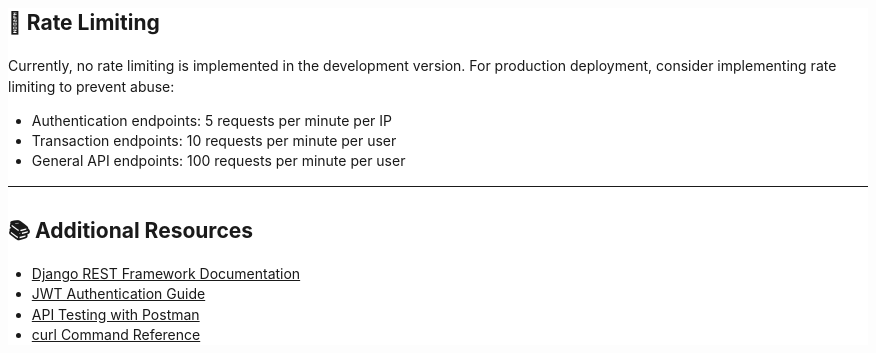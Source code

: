 
## 🔗 Rate Limiting

Currently, no rate limiting is implemented in the development version. For production deployment, consider implementing rate limiting to prevent abuse:

- Authentication endpoints: 5 requests per minute per IP
- Transaction endpoints: 10 requests per minute per user
- General API endpoints: 100 requests per minute per user

---

## 📚 Additional Resources

- [Django REST Framework Documentation](https://www.django-rest-framework.org/)
- [JWT Authentication Guide](https://django-rest-framework-simplejwt.readthedocs.io/)
- [API Testing with Postman](https://www.postman.com/)
- [curl Command Reference](https://curl.se/docs/manpage.html)
